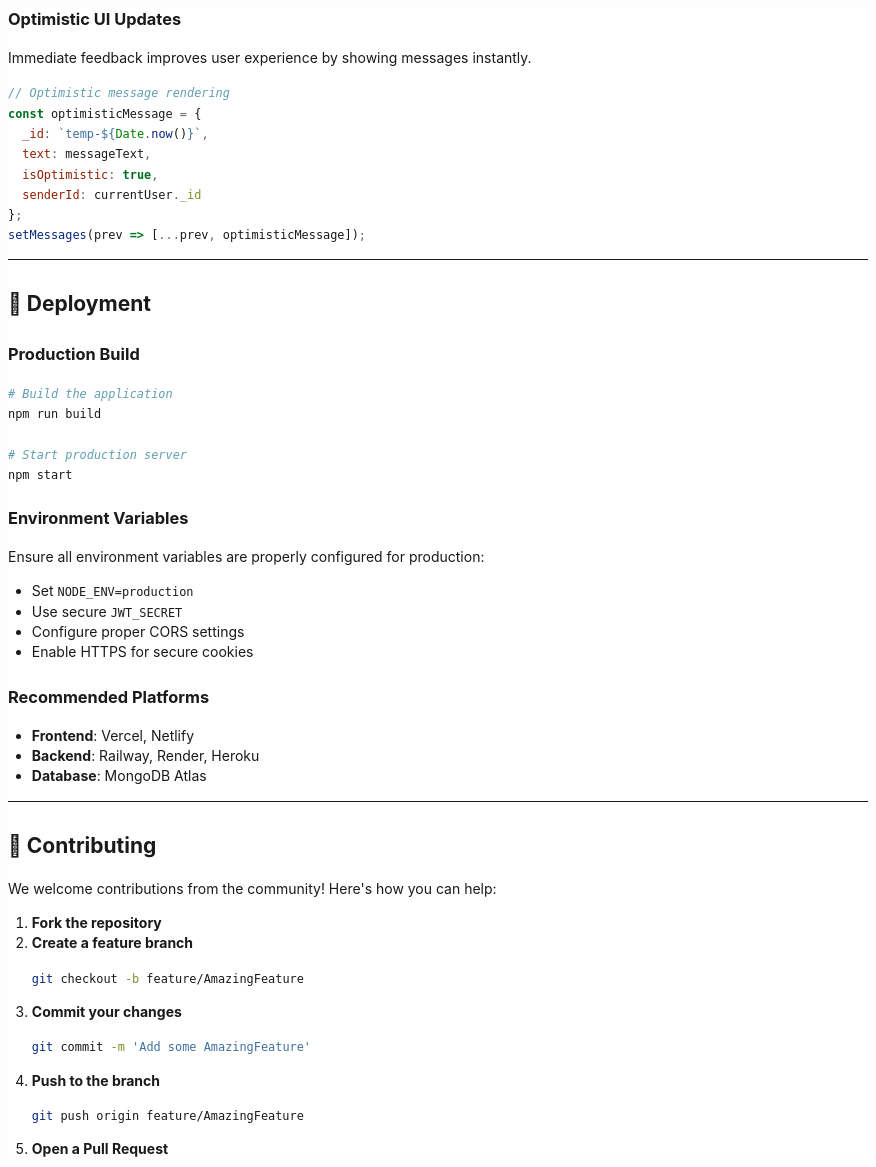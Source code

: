 ### Optimistic UI Updates

Immediate feedback improves user experience by showing messages instantly.

```javascript
// Optimistic message rendering
const optimisticMessage = {
  _id: `temp-${Date.now()}`,
  text: messageText,
  isOptimistic: true,
  senderId: currentUser._id
};
setMessages(prev => [...prev, optimisticMessage]);
```

---

## 🚀 Deployment

### Production Build

```bash
# Build the application
npm run build

# Start production server
npm start
```

### Environment Variables

Ensure all environment variables are properly configured for production:

- Set `NODE_ENV=production`
- Use secure `JWT_SECRET`
- Configure proper CORS settings
- Enable HTTPS for secure cookies

### Recommended Platforms

- **Frontend**: Vercel, Netlify
- **Backend**: Railway, Render, Heroku
- **Database**: MongoDB Atlas

---

## 🤝 Contributing

We welcome contributions from the community! Here's how you can help:

1. **Fork the repository**
2. **Create a feature branch**
   ```bash
   git checkout -b feature/AmazingFeature
   ```
3. **Commit your changes**
   ```bash
   git commit -m 'Add some AmazingFeature'
   ```
4. **Push to the branch**
   ```bash
   git push origin feature/AmazingFeature
   ```
5. **Open a Pull Request**
